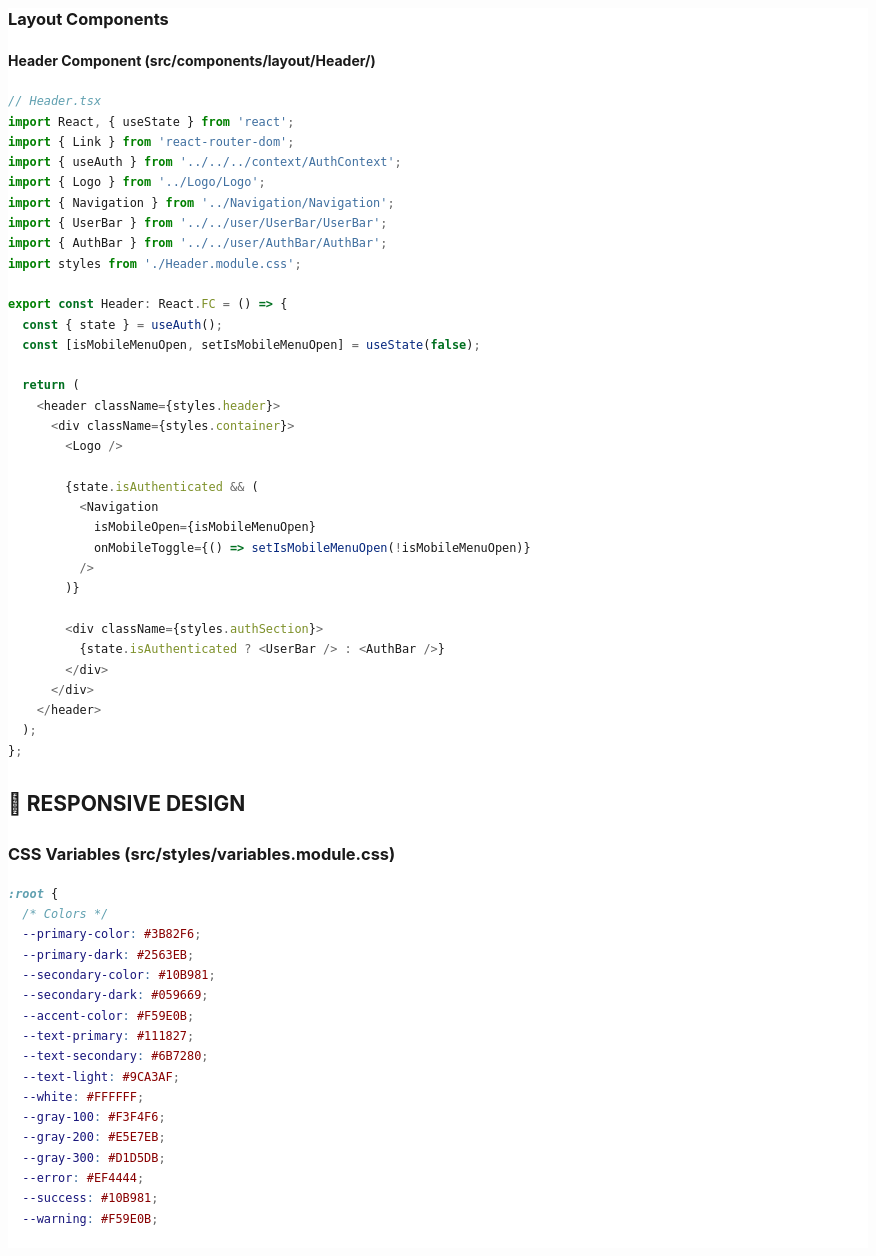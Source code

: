 ### Layout Components

#### Header Component (src/components/layout/Header/)

```typescript
// Header.tsx
import React, { useState } from 'react';
import { Link } from 'react-router-dom';
import { useAuth } from '../../../context/AuthContext';
import { Logo } from '../Logo/Logo';
import { Navigation } from '../Navigation/Navigation';
import { UserBar } from '../../user/UserBar/UserBar';
import { AuthBar } from '../../user/AuthBar/AuthBar';
import styles from './Header.module.css';

export const Header: React.FC = () => {
  const { state } = useAuth();
  const [isMobileMenuOpen, setIsMobileMenuOpen] = useState(false);

  return (
    <header className={styles.header}>
      <div className={styles.container}>
        <Logo />
        
        {state.isAuthenticated && (
          <Navigation 
            isMobileOpen={isMobileMenuOpen}
            onMobileToggle={() => setIsMobileMenuOpen(!isMobileMenuOpen)}
          />
        )}
        
        <div className={styles.authSection}>
          {state.isAuthenticated ? <UserBar /> : <AuthBar />}
        </div>
      </div>
    </header>
  );
};
```

## 📱 RESPONSIVE DESIGN

### CSS Variables (src/styles/variables.module.css)

```css
:root {
  /* Colors */
  --primary-color: #3B82F6;
  --primary-dark: #2563EB;
  --secondary-color: #10B981;
  --secondary-dark: #059669;
  --accent-color: #F59E0B;
  --text-primary: #111827;
  --text-secondary: #6B7280;
  --text-light: #9CA3AF;
  --white: #FFFFFF;
  --gray-100: #F3F4F6;
  --gray-200: #E5E7EB;
  --gray-300: #D1D5DB;
  --error: #EF4444;
  --success: #10B981;
  --warning: #F59E0B;
  
```